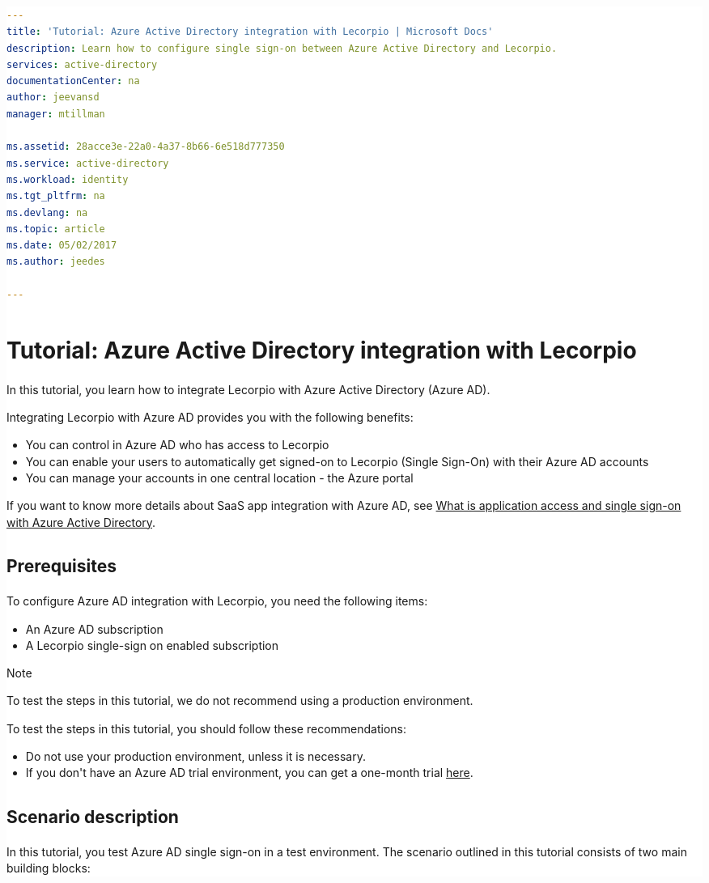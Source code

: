 ```yaml
---
title: 'Tutorial: Azure Active Directory integration with Lecorpio | Microsoft Docs'
description: Learn how to configure single sign-on between Azure Active Directory and Lecorpio.
services: active-directory
documentationCenter: na
author: jeevansd
manager: mtillman

ms.assetid: 28acce3e-22a0-4a37-8b66-6e518d777350
ms.service: active-directory
ms.workload: identity
ms.tgt_pltfrm: na
ms.devlang: na
ms.topic: article
ms.date: 05/02/2017
ms.author: jeedes

---
```

# Tutorial: Azure Active Directory integration with Lecorpio

In this tutorial, you learn how to integrate Lecorpio with Azure Active Directory (Azure AD).

Integrating Lecorpio with Azure AD provides you with the following benefits:

- You can control in Azure AD who has access to Lecorpio
- You can enable your users to automatically get signed-on to Lecorpio (Single Sign-On) with their Azure AD accounts
- You can manage your accounts in one central location - the Azure portal

If you want to know more details about SaaS app integration with Azure AD, see [What is application access and single sign-on with Azure Active Directory](manage-apps/what-is-single-sign-on.md).

## Prerequisites

To configure Azure AD integration with Lecorpio, you need the following items:

- An Azure AD subscription
- A Lecorpio single-sign on enabled subscription

> [!NOTE]
> To test the steps in this tutorial, we do not recommend using a production environment.

To test the steps in this tutorial, you should follow these recommendations:

- Do not use your production environment, unless it is necessary.
- If you don't have an Azure AD trial environment, you can get a one-month trial [here](https://azure.microsoft.com/pricing/free-trial/).

## Scenario description
In this tutorial, you test Azure AD single sign-on in a test environment. 
The scenario outlined in this tutorial consists of two main building blocks:


[1]: ./media/active-directory-saas-lecorpio-tutorial/tutorial_general_01.png
[2]: ./media/active-directory-saas-lecorpio-tutorial/tutorial_general_02.png
[3]: ./media/active-directory-saas-lecorpio-tutorial/tutorial_general_03.png
[4]: ./media/active-directory-saas-lecorpio-tutorial/tutorial_general_04.png
[100]: ./media/active-directory-saas-lecorpio-tutorial/tutorial_general_100.png
[200]: ./media/active-directory-saas-lecorpio-tutorial/tutorial_general_200.png
[201]: ./media/active-directory-saas-lecorpio-tutorial/tutorial_general_201.png
[202]: ./media/active-directory-saas-lecorpio-tutorial/tutorial_general_202.png
[203]: ./media/active-directory-saas-lecorpio-tutorial/tutorial_general_203.png